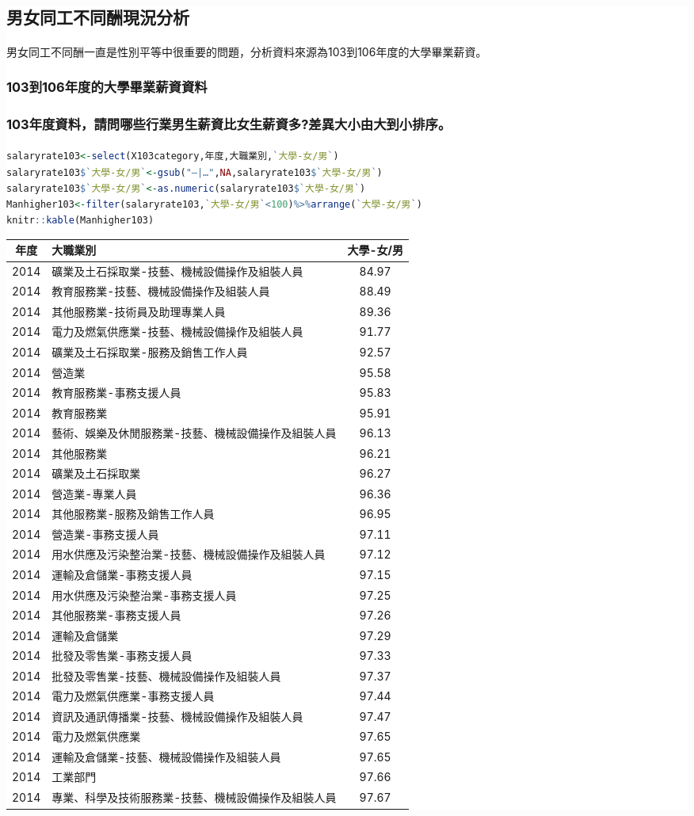 男女同工不同酬現況分析
----------------------

男女同工不同酬一直是性別平等中很重要的問題，分析資料來源為103到106年度的大學畢業薪資。

### 103到106年度的大學畢業薪資資料

### 103年度資料，請問哪些行業男生薪資比女生薪資多?差異大小由大到小排序。

``` r
salaryrate103<-select(X103category,年度,大職業別,`大學-女/男`)
salaryrate103$`大學-女/男`<-gsub("—|…",NA,salaryrate103$`大學-女/男`)
salaryrate103$`大學-女/男`<-as.numeric(salaryrate103$`大學-女/男`)
Manhigher103<-filter(salaryrate103,`大學-女/男`<100)%>%arrange(`大學-女/男`)
knitr::kable(Manhigher103)
```

| 年度 | 大職業別                                            | 大學-女/男 |
|:----:|:----------------------------------------------------|:----------:|
| 2014 | 礦業及土石採取業-技藝、機械設備操作及組裝人員       |    84.97   |
| 2014 | 教育服務業-技藝、機械設備操作及組裝人員             |    88.49   |
| 2014 | 其他服務業-技術員及助理專業人員                     |    89.36   |
| 2014 | 電力及燃氣供應業-技藝、機械設備操作及組裝人員       |    91.77   |
| 2014 | 礦業及土石採取業-服務及銷售工作人員                 |    92.57   |
| 2014 | 營造業                                              |    95.58   |
| 2014 | 教育服務業-事務支援人員                             |    95.83   |
| 2014 | 教育服務業                                          |    95.91   |
| 2014 | 藝術、娛樂及休閒服務業-技藝、機械設備操作及組裝人員 |    96.13   |
| 2014 | 其他服務業                                          |    96.21   |
| 2014 | 礦業及土石採取業                                    |    96.27   |
| 2014 | 營造業-專業人員                                     |    96.36   |
| 2014 | 其他服務業-服務及銷售工作人員                       |    96.95   |
| 2014 | 營造業-事務支援人員                                 |    97.11   |
| 2014 | 用水供應及污染整治業-技藝、機械設備操作及組裝人員   |    97.12   |
| 2014 | 運輸及倉儲業-事務支援人員                           |    97.15   |
| 2014 | 用水供應及污染整治業-事務支援人員                   |    97.25   |
| 2014 | 其他服務業-事務支援人員                             |    97.26   |
| 2014 | 運輸及倉儲業                                        |    97.29   |
| 2014 | 批發及零售業-事務支援人員                           |    97.33   |
| 2014 | 批發及零售業-技藝、機械設備操作及組裝人員           |    97.37   |
| 2014 | 電力及燃氣供應業-事務支援人員                       |    97.44   |
| 2014 | 資訊及通訊傳播業-技藝、機械設備操作及組裝人員       |    97.47   |
| 2014 | 電力及燃氣供應業                                    |    97.65   |
| 2014 | 運輸及倉儲業-技藝、機械設備操作及組裝人員           |    97.65   |
| 2014 | 工業部門                                            |    97.66   |
| 2014 | 專業、科學及技術服務業-技藝、機械設備操作及組裝人員 |    97.67   |